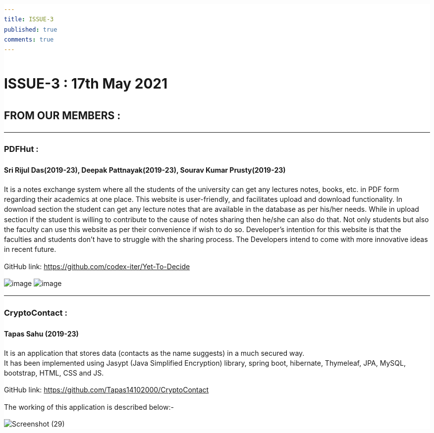 ```yaml
---
title: ISSUE-3
published: true
comments: true
---
```


# **ISSUE-3** : 17th May 2021

## FROM OUR MEMBERS :

---

### PDFHut : 
#### Sri Rijul Das(2019-23), Deepak Pattnayak(2019-23), Sourav Kumar Prusty(2019-23)

It is a notes exchange system where all the students of the university can get
any lectures notes, books, etc. in PDF form regarding their academics at one place.
This website is user-friendly, and facilitates upload and download 
functionality. In download section the student can get any lecture notes that 
are available in the database as per his/her needs. While in upload section 
if the student is willing to contribute to the cause of notes sharing then 
he/she can also do that. Not only students but also the faculty can use this
website as per their convenience if wish to do so. 
Developer’s intention for this website is that the faculties and 
students don’t have to struggle with the sharing process. 
The Developers intend to come with more innovative ideas in recent future.

GitHub link: https://github.com/codex-iter/Yet-To-Decide

![image](https://user-images.githubusercontent.com/53336715/118441784-4d08ab80-b707-11eb-8b58-00fbf9f7667e.png)
![image](https://user-images.githubusercontent.com/53336715/118441851-61e53f00-b707-11eb-9d8e-8f24a570556b.png)
 
---

### CryptoContact :
#### Tapas Sahu (2019-23)

It is an application that stores data (contacts as the name suggests) in a much secured way.  
It has been implemented using Jasypt (Java Simplified Encryption) library, spring boot, hibernate, Thymeleaf, JPA, MySQL, bootstrap, HTML, CSS and JS.

GitHub link: https://github.com/Tapas14102000/CryptoContact

The working of this application is described below:-

<img width="385" alt="Screenshot (29)" src="https://user-images.githubusercontent.com/53336715/118436949-568e1580-b6ff-11eb-851d-1c4963e58760.png">

